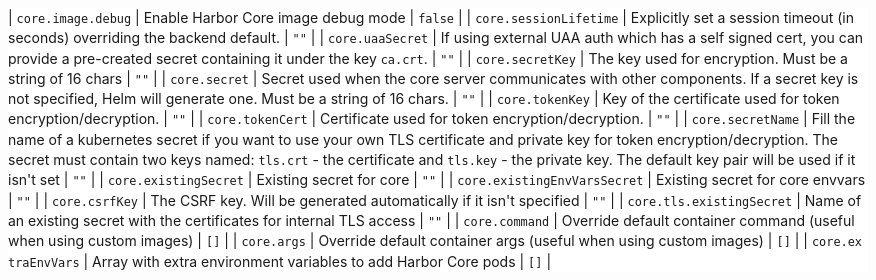 | `core.image.debug`                                       | Enable Harbor Core image debug mode                                                                                                                                                                                                                                                      | `false`                       |
| `core.sessionLifetime`                                   | Explicitly set a session timeout (in seconds) overriding the backend default.                                                                                                                                                                                                            | `""`                          |
| `core.uaaSecret`                                         | If using external UAA auth which has a self signed cert, you can provide a pre-created secret containing it under the key `ca.crt`.                                                                                                                                                      | `""`                          |
| `core.secretKey`                                         | The key used for encryption. Must be a string of 16 chars                                                                                                                                                                                                                                | `""`                          |
| `core.secret`                                            | Secret used when the core server communicates with other components. If a secret key is not specified, Helm will generate one. Must be a string of 16 chars.                                                                                                                             | `""`                          |
| `core.tokenKey`                                          | Key of the certificate used for token encryption/decryption.                                                                                                                                                                                                                             | `""`                          |
| `core.tokenCert`                                         | Certificate used for token encryption/decryption.                                                                                                                                                                                                                                        | `""`                          |
| `core.secretName`                                        | Fill the name of a kubernetes secret if you want to use your own TLS certificate and private key for token encryption/decryption. The secret must contain two keys named: `tls.crt` - the certificate and `tls.key` - the private key. The default key pair will be used if it isn't set | `""`                          |
| `core.existingSecret`                                    | Existing secret for core                                                                                                                                                                                                                                                                 | `""`                          |
| `core.existingEnvVarsSecret`                             | Existing secret for core envvars                                                                                                                                                                                                                                                         | `""`                          |
| `core.csrfKey`                                           | The CSRF key. Will be generated automatically if it isn't specified                                                                                                                                                                                                                      | `""`                          |
| `core.tls.existingSecret`                                | Name of an existing secret with the certificates for internal TLS access                                                                                                                                                                                                                 | `""`                          |
| `core.command`                                           | Override default container command (useful when using custom images)                                                                                                                                                                                                                     | `[]`                          |
| `core.args`                                              | Override default container args (useful when using custom images)                                                                                                                                                                                                                        | `[]`                          |
| `core.extraEnvVars`                                      | Array with extra environment variables to add Harbor Core pods                                                                                                                                                                                                                           | `[]`                          |